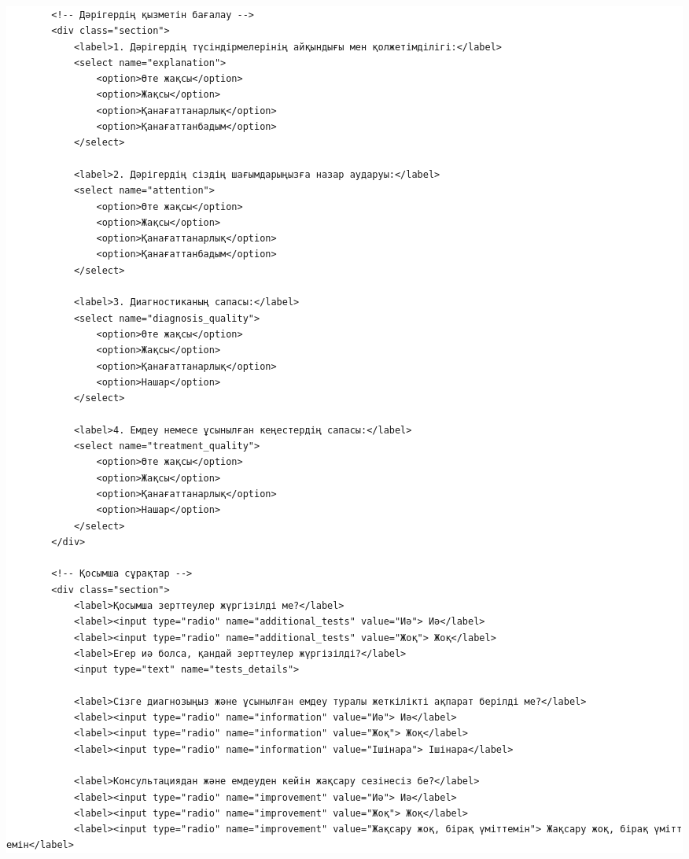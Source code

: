             <!-- Дәрігердің қызметін бағалау -->
            <div class="section">
                <label>1. Дәрігердің түсіндірмелерінің айқындығы мен қолжетімділігі:</label>
                <select name="explanation">
                    <option>Өте жақсы</option>
                    <option>Жақсы</option>
                    <option>Қанағаттанарлық</option>
                    <option>Қанағаттанбадым</option>
                </select>

                <label>2. Дәрігердің сіздің шағымдарыңызға назар аударуы:</label>
                <select name="attention">
                    <option>Өте жақсы</option>
                    <option>Жақсы</option>
                    <option>Қанағаттанарлық</option>
                    <option>Қанағаттанбадым</option>
                </select>

                <label>3. Диагностиканың сапасы:</label>
                <select name="diagnosis_quality">
                    <option>Өте жақсы</option>
                    <option>Жақсы</option>
                    <option>Қанағаттанарлық</option>
                    <option>Нашар</option>
                </select>

                <label>4. Емдеу немесе ұсынылған кеңестердің сапасы:</label>
                <select name="treatment_quality">
                    <option>Өте жақсы</option>
                    <option>Жақсы</option>
                    <option>Қанағаттанарлық</option>
                    <option>Нашар</option>
                </select>
            </div>

            <!-- Қосымша сұрақтар -->
            <div class="section">
                <label>Қосымша зерттеулер жүргізілді ме?</label>
                <label><input type="radio" name="additional_tests" value="Иә"> Иә</label>
                <label><input type="radio" name="additional_tests" value="Жоқ"> Жоқ</label>
                <label>Егер иә болса, қандай зерттеулер жүргізілді?</label>
                <input type="text" name="tests_details">

                <label>Сізге диагнозыңыз және ұсынылған емдеу туралы жеткілікті ақпарат берілді ме?</label>
                <label><input type="radio" name="information" value="Иә"> Иә</label>
                <label><input type="radio" name="information" value="Жоқ"> Жоқ</label>
                <label><input type="radio" name="information" value="Ішінара"> Ішінара</label>

                <label>Консультациядан және емдеуден кейін жақсару сезінесіз бе?</label>
                <label><input type="radio" name="improvement" value="Иә"> Иә</label>
                <label><input type="radio" name="improvement" value="Жоқ"> Жоқ</label>
                <label><input type="radio" name="improvement" value="Жақсару жоқ, бірақ үміттемін"> Жақсару жоқ, бірақ үміттемін</label>
